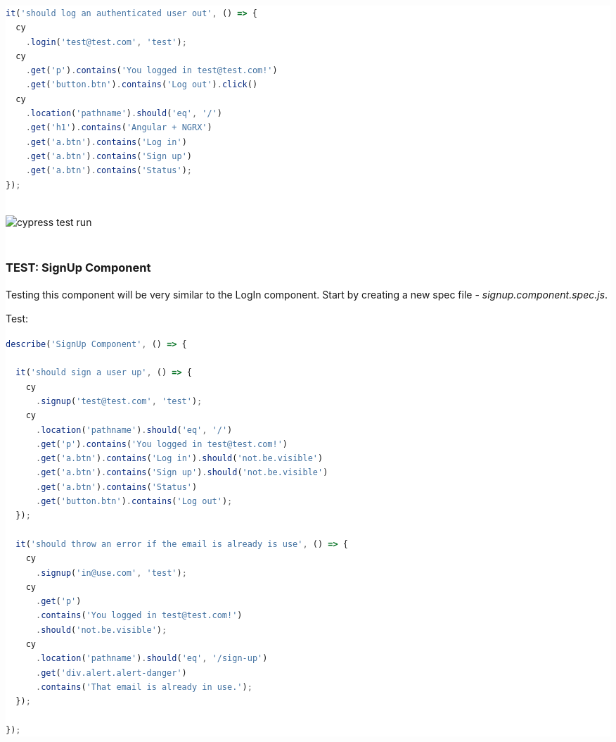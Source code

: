 ```javascript
it('should log an authenticated user out', () => {
  cy
    .login('test@test.com', 'test');
  cy
    .get('p').contains('You logged in test@test.com!')
    .get('button.btn').contains('Log out').click()
  cy
    .location('pathname').should('eq', '/')
    .get('h1').contains('Angular + NGRX')
    .get('a.btn').contains('Log in')
    .get('a.btn').contains('Sign up')
    .get('a.btn').contains('Status');
});
```

<img src="/assets/img/blog/angular-cypress/test-run-login-component2.png" style="max-width:100%;padding-top:20px;padding-bottom:20px;" alt="cypress test run">

### TEST: SignUp Component

Testing this component will be very similar to the LogIn component. Start by creating a new spec file - *signup.component.spec.js*.

Test:

```javascript
describe('SignUp Component', () => {

  it('should sign a user up', () => {
    cy
      .signup('test@test.com', 'test');
    cy
      .location('pathname').should('eq', '/')
      .get('p').contains('You logged in test@test.com!')
      .get('a.btn').contains('Log in').should('not.be.visible')
      .get('a.btn').contains('Sign up').should('not.be.visible')
      .get('a.btn').contains('Status')
      .get('button.btn').contains('Log out');
  });

  it('should throw an error if the email is already is use', () => {
    cy
      .signup('in@use.com', 'test');
    cy
      .get('p')
      .contains('You logged in test@test.com!')
      .should('not.be.visible');
    cy
      .location('pathname').should('eq', '/sign-up')
      .get('div.alert.alert-danger')
      .contains('That email is already in use.');
  });

});
```
